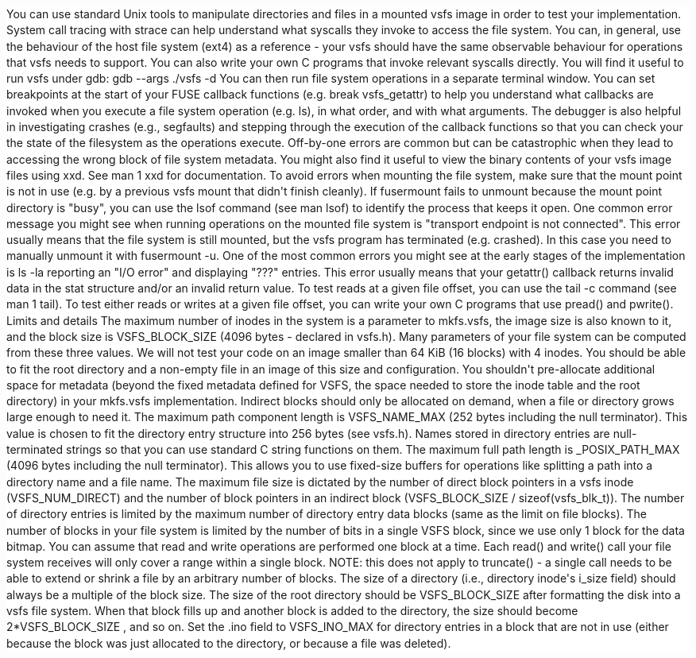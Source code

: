 You can use standard Unix tools to manipulate directories and files in a mounted vsfs image in order to test your implementation. System call tracing with strace can help understand what syscalls they invoke to access the file system. You can, in general, use the behaviour of the host file system (ext4) as a reference - your vsfs should have the same observable behaviour for operations that vsfs needs to support. You can also write your own C programs that invoke relevant syscalls directly.
You will find it useful to run vsfs under gdb:
gdb --args ./vsfs   -d
You can then run file system operations in a separate terminal window. You can set breakpoints at the start of your FUSE callback functions (e.g. break vsfs_getattr) to help you understand what callbacks are invoked when you execute a file system operation (e.g. ls), in what order, and with what arguments. The debugger is also helpful in investigating crashes (e.g., segfaults) and stepping through the execution of the callback functions so that you can check your the state of the filesystem as the operations execute. Off-by-one errors are common but can be catastrophic when they lead to accessing the wrong block of file system metadata.
You might also find it useful to view the binary contents of your vsfs image files using xxd. See man 1 xxd for documentation.
To avoid errors when mounting the file system, make sure that the mount point is not in use (e.g. by a previous vsfs mount that didn't finish cleanly). If fusermount fails to unmount because the mount point directory is "busy", you can use the lsof command (see man lsof) to identify the process that keeps it open.
One common error message you might see when running operations on the mounted file system is "transport endpoint is not connected". This error usually means that the file system is still mounted, but the vsfs program has terminated (e.g. crashed). In this case you need to manually unmount it with fusermount -u.
One of the most common errors you might see at the early stages of the implementation is ls -la reporting an "I/O error" and displaying "???" entries. This error usually means that your getattr() callback returns invalid data in the stat structure and/or an invalid return value.
To test reads at a given file offset, you can use the tail -c command (see man 1 tail). To test either reads or writes at a given file offset, you can write your own C programs that use pread() and pwrite().
Limits and details
The maximum number of inodes in the system is a parameter to mkfs.vsfs, the image size is also known to it, and the block size is VSFS_BLOCK_SIZE (4096 bytes - declared in vsfs.h). Many parameters of your file system can be computed from these three values.
We will not test your code on an image smaller than 64 KiB (16 blocks) with 4 inodes. You should be able to fit the root directory and a non-empty file in an image of this size and configuration. You shouldn't pre-allocate additional space for metadata (beyond the fixed metadata defined for VSFS, the space needed to store the inode table and the root directory) in your mkfs.vsfs implementation. Indirect blocks should only be allocated on demand, when a file or directory grows large enough to need it.
The maximum path component length is VSFS_NAME_MAX (252 bytes including the null terminator). This value is chosen to fit the directory entry structure into 256 bytes (see vsfs.h). Names stored in directory entries are null-terminated strings so that you can use standard C string functions on them.
The maximum full path length is _POSIX_PATH_MAX (4096 bytes including the null terminator). This allows you to use fixed-size buffers for operations like splitting a path into a directory name and a file name.
The maximum file size is dictated by the number of direct block pointers in a vsfs inode (VSFS_NUM_DIRECT) and the number of block pointers in an indirect block (VSFS_BLOCK_SIZE / sizeof(vsfs_blk_t)).
The number of directory entries is limited by the maximum number of directory entry data blocks (same as the limit on file blocks).
The number of blocks in your file system is limited by the number of bits in a single VSFS block, since we use only 1 block for the data bitmap.
You can assume that read and write operations are performed one block at a time. Each read() and write() call your file system receives will only cover a range within a single block. NOTE: this does not apply to truncate() - a single call needs to be able to extend or shrink a file by an arbitrary number of blocks.
The size of a directory (i.e., directory inode's i_size field) should always be a multiple of the block size. The size of the root directory should be VSFS_BLOCK_SIZE after formatting the disk into a vsfs file system. When that block fills up and another block is added to the directory, the size should become 2*VSFS_BLOCK_SIZE , and so on.
Set the .ino field to VSFS_INO_MAX for directory entries in a block that are not in use (either because the block was just allocated to the directory, or because a file was deleted).